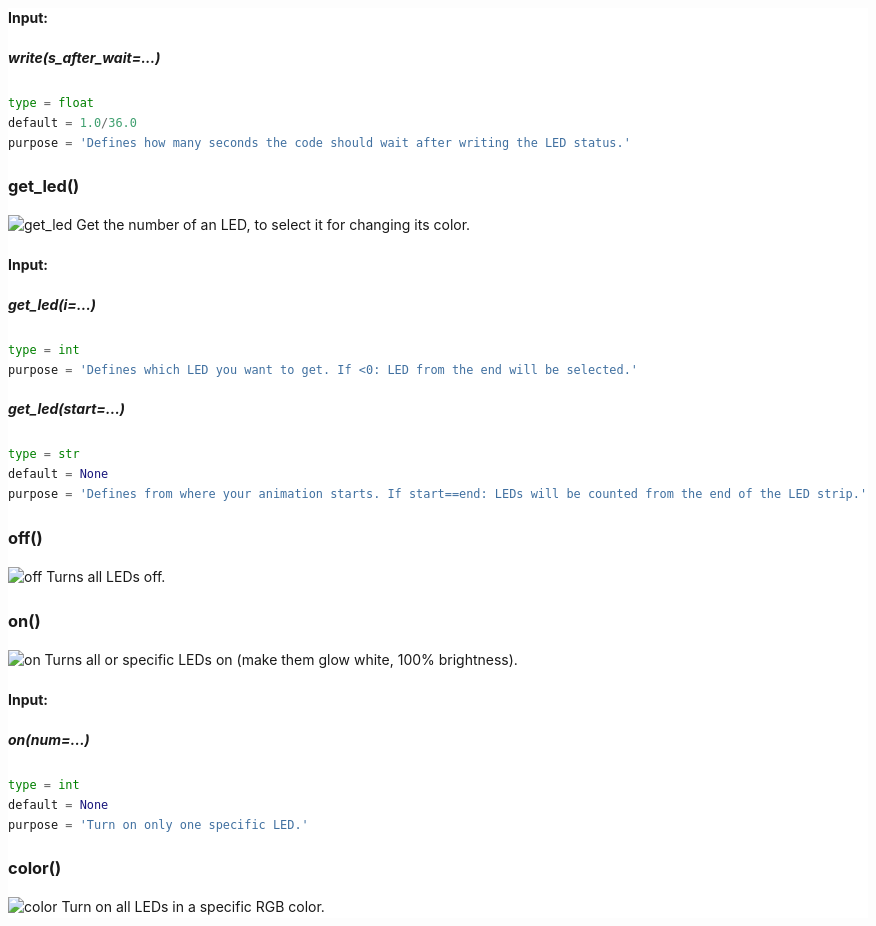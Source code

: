 #### Input:

##### write(s_after_wait=...)
```python 
type = float
default = 1.0/36.0
purpose = 'Defines how many seconds the code should wait after writing the LED status.'
```

### get_led()
![get_led](https://raw.githubusercontent.com/marcoEDU/NeoPixelPlus/master/images/get_led.png "get_led")
Get the number of an LED, to select it for changing its color.

#### Input:

##### get_led(i=...)
```python 
type = int
purpose = 'Defines which LED you want to get. If <0: LED from the end will be selected.'
```

##### get_led(start=...)
```python 
type = str
default = None
purpose = 'Defines from where your animation starts. If start==end: LEDs will be counted from the end of the LED strip.'
```

### off()
![off](https://raw.githubusercontent.com/marcoEDU/NeoPixelPlus/master/images/off.png "off")
Turns all LEDs off.

### on()
![on](https://raw.githubusercontent.com/marcoEDU/NeoPixelPlus/master/images/on.png "on")
Turns all or specific LEDs on (make them glow white, 100% brightness).

#### Input:

##### on(num=...)
```python 
type = int
default = None
purpose = 'Turn on only one specific LED.'
```

### color()
![color](https://raw.githubusercontent.com/marcoEDU/NeoPixelPlus/master/images/color.png "color")
Turn on all LEDs in a specific RGB color.
